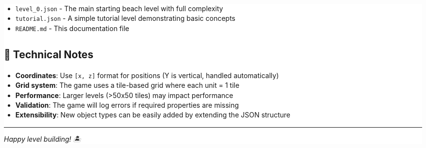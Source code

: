 - `level_0.json` - The main starting beach level with full complexity
- `tutorial.json` - A simple tutorial level demonstrating basic concepts
- `README.md` - This documentation file

## 🔧 Technical Notes

- **Coordinates**: Use `[x, z]` format for positions (Y is vertical, handled automatically)
- **Grid system**: The game uses a tile-based grid where each unit = 1 tile
- **Performance**: Larger levels (>50x50 tiles) may impact performance
- **Validation**: The game will log errors if required properties are missing
- **Extensibility**: New object types can be easily added by extending the JSON structure

---

*Happy level building! 🏝️*
